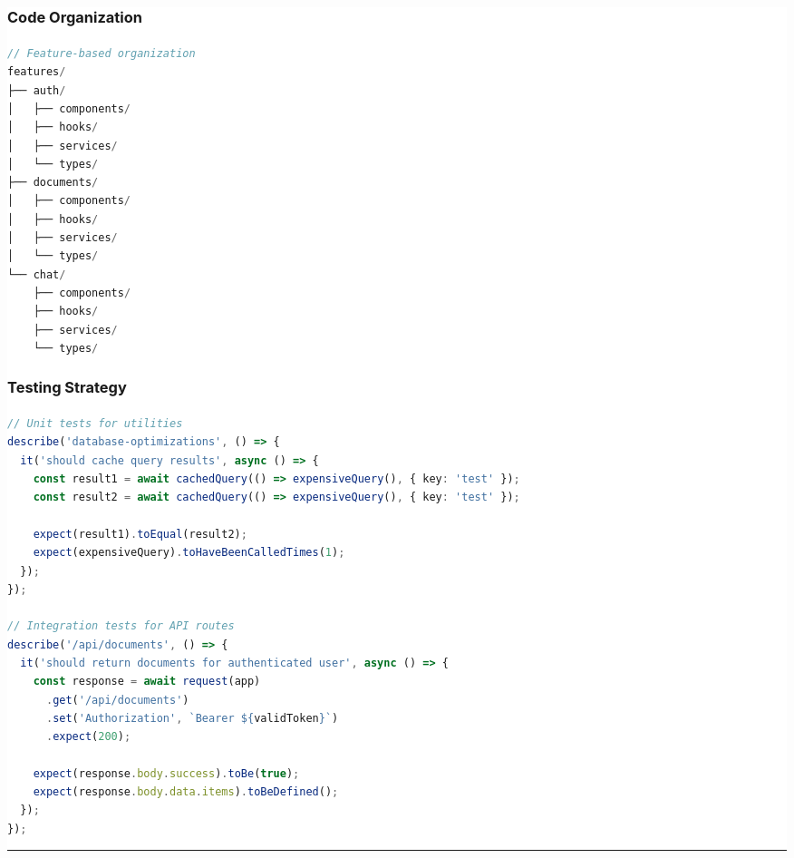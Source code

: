 ### Code Organization

```typescript
// Feature-based organization
features/
├── auth/
│   ├── components/
│   ├── hooks/
│   ├── services/
│   └── types/
├── documents/
│   ├── components/
│   ├── hooks/
│   ├── services/
│   └── types/
└── chat/
    ├── components/
    ├── hooks/
    ├── services/
    └── types/
```

### Testing Strategy

```typescript
// Unit tests for utilities
describe('database-optimizations', () => {
  it('should cache query results', async () => {
    const result1 = await cachedQuery(() => expensiveQuery(), { key: 'test' });
    const result2 = await cachedQuery(() => expensiveQuery(), { key: 'test' });
    
    expect(result1).toEqual(result2);
    expect(expensiveQuery).toHaveBeenCalledTimes(1);
  });
});

// Integration tests for API routes
describe('/api/documents', () => {
  it('should return documents for authenticated user', async () => {
    const response = await request(app)
      .get('/api/documents')
      .set('Authorization', `Bearer ${validToken}`)
      .expect(200);
    
    expect(response.body.success).toBe(true);
    expect(response.body.data.items).toBeDefined();
  });
});
```

---
